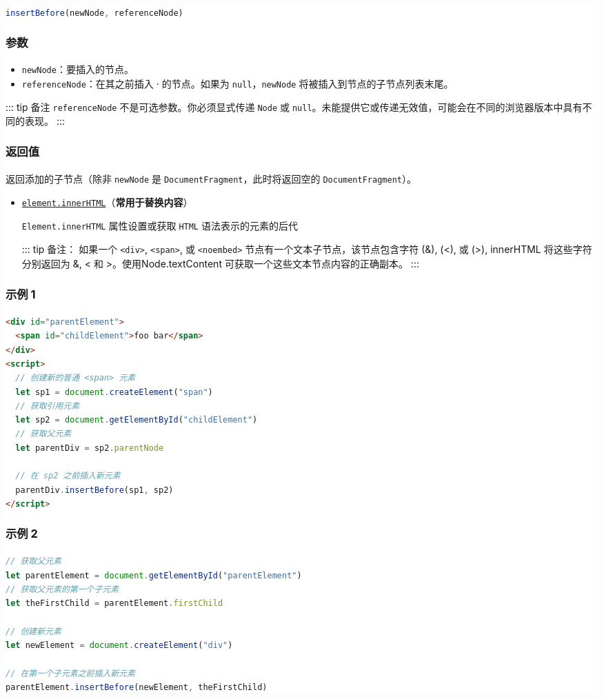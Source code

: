 ```js
insertBefore(newNode, referenceNode)
```

### 参数

- `newNode`：要插入的节点。
- `referenceNode`：在其之前插入 · 的节点。如果为 `null`，`newNode` 将被插入到节点的子节点列表末尾。

::: tip 备注
`referenceNode` 不是可选参数。你必须显式传递 `Node` 或 `null`。未能提供它或传递无效值，可能会在不同的浏览器版本中具有不同的表现。
:::

### 返回值

返回添加的子节点（除非 `newNode` 是 `DocumentFragment`，此时将返回空的 `DocumentFragment`）。

- [`element.innerHTML`](https://developer.mozilla.org/zh-CN/docs/Web/API/Element/innerHTML)（**常用于替换内容**）

  `Element.innerHTML` 属性设置或获取 `HTML` 语法表示的元素的后代

  ::: tip
  备注： 如果一个 `<div>`, `<span>`, 或 `<noembed>` 节点有一个文本子节点，该节点包含字符 (&), (\<), 或 (>), innerHTML 将这些字符分别返回为 &amp;, &lt; 和 &gt;。使用Node.textContent 可获取一个这些文本节点内容的正确副本。
  :::

### 示例 1

```html
<div id="parentElement">
  <span id="childElement">foo bar</span>
</div>
<script>
  // 创建新的普通 <span> 元素
  let sp1 = document.createElement("span")
  // 获取引用元素
  let sp2 = document.getElementById("childElement")
  // 获取父元素
  let parentDiv = sp2.parentNode

  // 在 sp2 之前插入新元素
  parentDiv.insertBefore(sp1, sp2)
</script>
```

### 示例 2

```js
// 获取父元素
let parentElement = document.getElementById("parentElement")
// 获取父元素的第一个子元素
let theFirstChild = parentElement.firstChild

// 创建新元素
let newElement = document.createElement("div")

// 在第一个子元素之前插入新元素
parentElement.insertBefore(newElement, theFirstChild)
```
